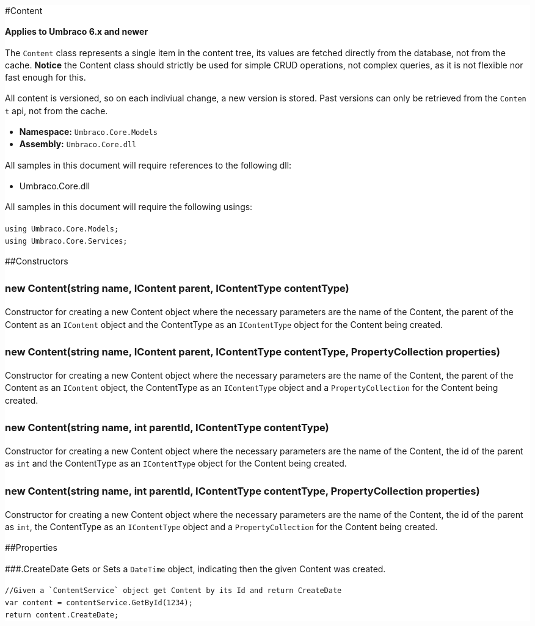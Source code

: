 #Content

**Applies to Umbraco 6.x and newer**

The `Content` class represents a single item in the content tree, its values are fetched directly from the database, not from the cache. **Notice** the Content class should strictly be used for simple CRUD operations, not complex queries, as it is not flexible nor fast enough for this.

All content is versioned, so on each indiviual change, a new version is stored. Past versions can only be retrieved from the `Content` api, not from the cache. 

 * **Namespace:** `Umbraco.Core.Models` 
 * **Assembly:** `Umbraco.Core.dll`

All samples in this document will require references to the following dll:

* Umbraco.Core.dll

All samples in this document will require the following usings:
	
	using Umbraco.Core.Models;
	using Umbraco.Core.Services;

##Constructors

### new Content(string name, IContent parent, IContentType contentType)
Constructor for creating a new Content object where the necessary parameters are the name of the Content, the parent of the Content as an `IContent` object and the ContentType as an `IContentType` object for the Content being created.

### new Content(string name, IContent parent, IContentType contentType, PropertyCollection properties)
Constructor for creating a new Content object where the necessary parameters are the name of the Content, the parent of the Content as an `IContent` object, the ContentType as an `IContentType` object and a `PropertyCollection` for the Content being created.

### new Content(string name, int parentId, IContentType contentType)
Constructor for creating a new Content object where the necessary parameters are the name of the Content, the id of the parent as `int` and the ContentType as an `IContentType` object for the Content being created.

### new Content(string name, int parentId, IContentType contentType, PropertyCollection properties)
Constructor for creating a new Content object where the necessary parameters are the name of the Content, the id of the parent as `int`, the ContentType as an `IContentType` object and a `PropertyCollection` for the Content being created.

##Properties

###.CreateDate
Gets or Sets a `DateTime` object, indicating then the given Content was created.

	//Given a `ContentService` object get Content by its Id and return CreateDate
	var content = contentService.GetById(1234);
	return content.CreateDate;
